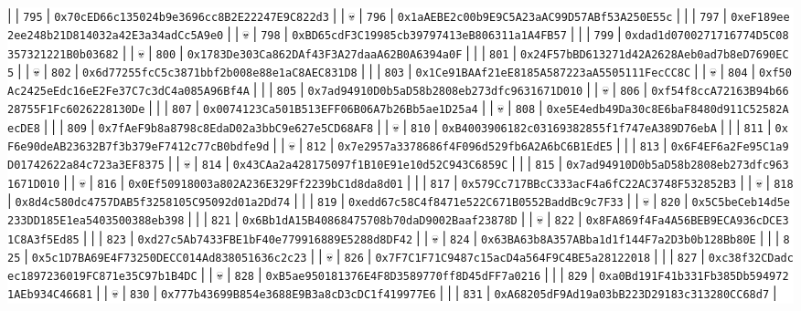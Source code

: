 |  | `795` | `0x70cED66c135024b9e3696cc8B2E22247E9C822d3` |
| 💀 | `796` | `0x1aAEBE2c00b9E9C5A23aAC99D57ABf53A250E55c` |
|  | `797` | `0xeF189ee2ee248b21D814032a42E3a34adCc5A9e0` |
| 💀 | `798` | `0xBD65cdF3C19985cb39797413eB806311a1A4FB57` |
|  | `799` | `0xdad1d0700271716774D5C08357321221B0b03682` |
| 💀 | `800` | `0x1783De303Ca862DAf43F3A27daaA62B0A6394a0F` |
|  | `801` | `0x24F57bBD613271d42A2628Aeb0ad7b8eD7690EC5` |
| 💀 | `802` | `0x6d77255fcC5c3871bbf2b008e88e1aC8AEC831D8` |
|  | `803` | `0x1Ce91BAAf21eE8185A587223aA5505111FecCC8C` |
| 💀 | `804` | `0xf50Ac2425eEdc16eE2Fe37C7c3dC4a085A96Bf4A` |
|  | `805` | `0x7ad94910D0b5aD58b2808eb273dfc9631671D010` |
| 💀 | `806` | `0xf54f8ccA72163B94b6628755F1Fc6026228130De` |
|  | `807` | `0x0074123Ca501B513EFF06B06A7b26Bb5ae1D25a4` |
| 💀 | `808` | `0xe5E4edb49Da30c8E6baF8480d911C52582AecDE8` |
|  | `809` | `0x7fAeF9b8a8798c8EdaD02a3bbC9e627e5CD68AF8` |
| 💀 | `810` | `0xB4003906182c03169382855f1f747eA389D76ebA` |
|  | `811` | `0xF6e90deAB23632B7f3b379eF7412c77cB0bdfe9d` |
| 💀 | `812` | `0x7e2957a3378686f4F096d529fb6A2A6bC6B1EdE5` |
|  | `813` | `0x6F4EF6a2Fe95C1a9D01742622a84c723a3EF8375` |
| 💀 | `814` | `0x43CAa2a428175097f1B10E91e10d52C943C6859C` |
|  | `815` | `0x7ad94910D0b5aD58b2808eb273dfc9631671D010` |
| 💀 | `816` | `0x0Ef50918003a802A236E329Ff2239bC1d8da8d01` |
|  | `817` | `0x579Cc717BBcC333acF4a6fC22AC3748F532852B3` |
| 💀 | `818` | `0x8d4c580dc4757DAB5f3258105C95092d01a2Dd74` |
|  | `819` | `0xedd67c58C4f8471e522C671B0552BaddBc9c7F33` |
| 💀 | `820` | `0x5C5beCeb14d5e233DD185E1ea5403500388eb398` |
|  | `821` | `0x6Bb1dA15B40868475708b70daD9002Baaf23878D` |
| 💀 | `822` | `0x8FA869f4Fa4A56BEB9ECA936cDCE31C8A3f5Ed85` |
|  | `823` | `0xd27c5Ab7433FBE1bF40e779916889E5288d8DF42` |
| 💀 | `824` | `0x63BA63b8A357ABba1d1f144F7a2D3b0b128Bb80E` |
|  | `825` | `0x5c1D7BA69E4F73250DECC014Ad838051636c2c23` |
| 💀 | `826` | `0x7F7C1F71C9487c15acD4a564F9C4BE5a28122018` |
|  | `827` | `0xc38f32CDadcec1897236019FC871e35C97b1B4DC` |
| 💀 | `828` | `0xB5ae950181376E4F8D3589770ff8D45dFF7a0216` |
|  | `829` | `0xa0Bd191F41b331Fb385Db5949721AEb934C46681` |
| 💀 | `830` | `0x777b43699B854e3688E9B3a8cD3cDC1f419977E6` |
|  | `831` | `0xA68205dF9Ad19a03bB223D29183c313280CC68d7` |